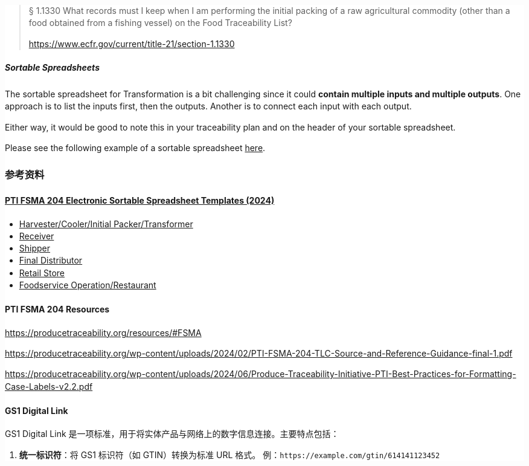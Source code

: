 > § 1.1330 What records must I keep when I am performing the initial packing of a raw agricultural commodity (other than a food obtained from a fishing vessel) on the Food Traceability List?
> 
> https://www.ecfr.gov/current/title-21/section-1.1330


##### Sortable Spreadsheets

The sortable spreadsheet for Transformation is a bit challenging since it could **contain multiple inputs and multiple outputs**. One approach is to list the inputs first, then the outputs. Another is to connect each input with each output.

Either way, it would be good to note this in your traceability plan and on the header of your sortable spreadsheet.

Please see the following example of a sortable spreadsheet [here](https://producetraceability.org/resources/#sortable).


### 参考资料

#### [PTI FSMA 204 Electronic Sortable Spreadsheet Templates (2024)](https://producetraceability.org/resources/#sortable)

- [Harvester/Cooler/Initial Packer/Transformer](https://producetraceability.org/wp-content/uploads/2023/09/Harv-Init-Pk-Cool-Trans-2.xlsx)
- [Receiver](https://producetraceability.org/wp-content/uploads/2023/09/PTI-Sortable-Spreadsheet-Receiving-2-1.xlsx)
- [Shipper](https://producetraceability.org/wp-content/uploads/2023/09/PTI-Sortable-Spreadsheet-Shipping-2-1.xlsx)
- [Final Distributor](https://producetraceability.org/wp-content/uploads/2023/09/PTI-Sortable-Spreadsheet-DC-to-Store-2-1.xlsx)
- [Retail Store](https://producetraceability.org/wp-content/uploads/2023/09/PTI-Sortable-Spreadsheet-Retail-Store-2-1.xlsx)
- [Foodservice Operation/Restaurant](https://producetraceability.org/wp-content/uploads/2023/09/PTI-Sortable-Spreadsheet-Foodservice-2-1.xlsx)


#### PTI FSMA 204 Resources

https://producetraceability.org/resources/#FSMA

https://producetraceability.org/wp-content/uploads/2024/02/PTI-FSMA-204-TLC-Source-and-Reference-Guidance-final-1.pdf

https://producetraceability.org/wp-content/uploads/2024/06/Produce-Traceability-Initiative-PTI-Best-Practices-for-Formatting-Case-Labels-v2.2.pdf


#### GS1 Digital Link

GS1 Digital Link 是一项标准，用于将实体产品与网络上的数字信息连接。主要特点包括：

1. **统一标识符**：将 GS1 标识符（如 GTIN）转换为标准 URL 格式。
   例：`https://example.com/gtin/614141123452`
